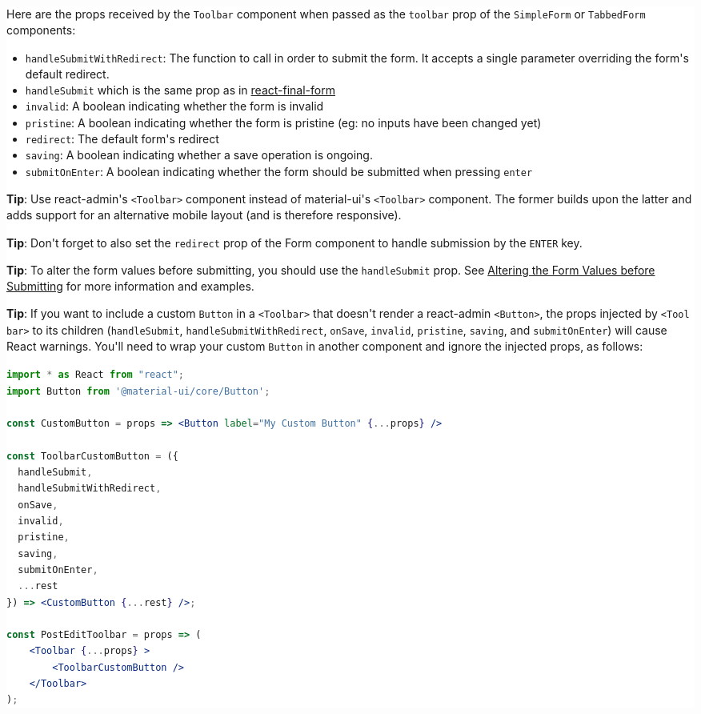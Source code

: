 Here are the props received by the `Toolbar` component when passed as the `toolbar` prop of the `SimpleForm` or `TabbedForm` components:

* `handleSubmitWithRedirect`: The function to call in order to submit the form. It accepts a single parameter overriding the form's default redirect.
* `handleSubmit` which is the same prop as in [react-final-form](https://final-form.org/docs/react-final-form/types/FormRenderProps#handlesubmit)
* `invalid`: A boolean indicating whether the form is invalid
* `pristine`: A boolean indicating whether the form is pristine (eg: no inputs have been changed yet)
* `redirect`: The default form's redirect
* `saving`: A boolean indicating whether a save operation is ongoing.
* `submitOnEnter`: A boolean indicating whether the form should be submitted when pressing `enter`

**Tip**: Use react-admin's `<Toolbar>` component instead of material-ui's `<Toolbar>` component. The former builds upon the latter and adds support for an alternative mobile layout (and is therefore responsive).

**Tip**: Don't forget to also set the `redirect` prop of the Form component to handle submission by the `ENTER` key.

**Tip**: To alter the form values before submitting, you should use the `handleSubmit` prop. See [Altering the Form Values before Submitting](#altering-the-form-values-before-submitting) for more information and examples.

**Tip**: If you want to include a custom `Button` in a `<Toolbar>` that doesn't render a react-admin `<Button>`, the props injected by `<Toolbar>` to its children (`handleSubmit`, `handleSubmitWithRedirect`, `onSave`, `invalid`, `pristine`, `saving`, and `submitOnEnter`) will cause React warnings. You'll need to wrap your custom `Button` in another component and ignore the injected props, as follows:

```jsx
import * as React from "react";
import Button from '@material-ui/core/Button';

const CustomButton = props => <Button label="My Custom Button" {...props} />

const ToolbarCustomButton = ({
  handleSubmit,
  handleSubmitWithRedirect,
  onSave,
  invalid,
  pristine,
  saving,
  submitOnEnter,
  ...rest
}) => <CustomButton {...rest} />;

const PostEditToolbar = props => (
    <Toolbar {...props} >
        <ToolbarCustomButton />
    </Toolbar>
);
```
